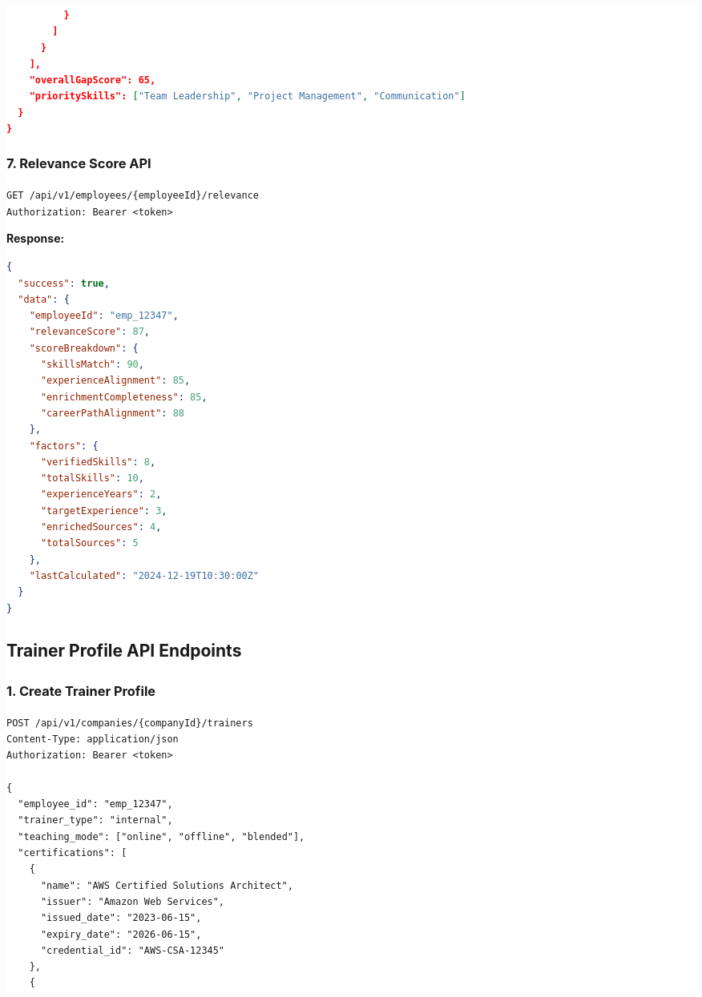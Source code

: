 ```json
          }
        ]
      }
    ],
    "overallGapScore": 65,
    "prioritySkills": ["Team Leadership", "Project Management", "Communication"]
  }
}
```

### 7. Relevance Score API
```http
GET /api/v1/employees/{employeeId}/relevance
Authorization: Bearer <token>
```

**Response:**
```json
{
  "success": true,
  "data": {
    "employeeId": "emp_12347",
    "relevanceScore": 87,
    "scoreBreakdown": {
      "skillsMatch": 90,
      "experienceAlignment": 85,
      "enrichmentCompleteness": 85,
      "careerPathAlignment": 88
    },
    "factors": {
      "verifiedSkills": 8,
      "totalSkills": 10,
      "experienceYears": 2,
      "targetExperience": 3,
      "enrichedSources": 4,
      "totalSources": 5
    },
    "lastCalculated": "2024-12-19T10:30:00Z"
  }
}
```

## Trainer Profile API Endpoints

### 1. Create Trainer Profile
```http
POST /api/v1/companies/{companyId}/trainers
Content-Type: application/json
Authorization: Bearer <token>

{
  "employee_id": "emp_12347",
  "trainer_type": "internal",
  "teaching_mode": ["online", "offline", "blended"],
  "certifications": [
    {
      "name": "AWS Certified Solutions Architect",
      "issuer": "Amazon Web Services",
      "issued_date": "2023-06-15",
      "expiry_date": "2026-06-15",
      "credential_id": "AWS-CSA-12345"
    },
    {
```
